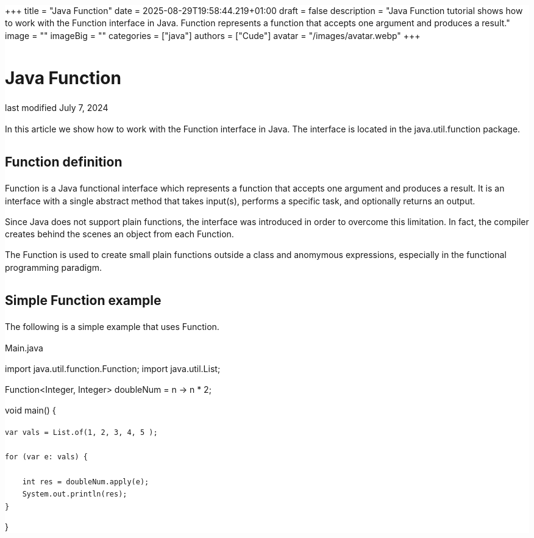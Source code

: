 +++
title = "Java Function"
date = 2025-08-29T19:58:44.219+01:00
draft = false
description = "Java Function tutorial shows how to work with the Function interface in Java. Function represents a function that accepts one argument and produces a result."
image = ""
imageBig = ""
categories = ["java"]
authors = ["Cude"]
avatar = "/images/avatar.webp"
+++

# Java Function

last modified July 7, 2024

 

In this article we show how to work with the Function interface in Java. The
interface is located in the java.util.function package.

## Function definition

Function is a Java functional interface which represents a function
that accepts one argument and produces a result. It is an interface with a
single abstract method that takes input(s), performs a specific task, and
optionally returns an output.

Since Java does not support plain functions, the interface was introduced in
order to overcome this limitation. In fact, the compiler creates behind the
scenes an object from each Function.

The Function is used to create small plain functions outside a
class and anomymous expressions, especially in the functional programming
paradigm.

## Simple Function example

The following is a simple example that uses Function.

Main.java
  

import java.util.function.Function;
import java.util.List;

Function&lt;Integer, Integer&gt; doubleNum = n -&gt; n * 2;

void main() {

    var vals = List.of(1, 2, 3, 4, 5 );

    for (var e: vals) {

        int res = doubleNum.apply(e);
        System.out.println(res);
    }
}
